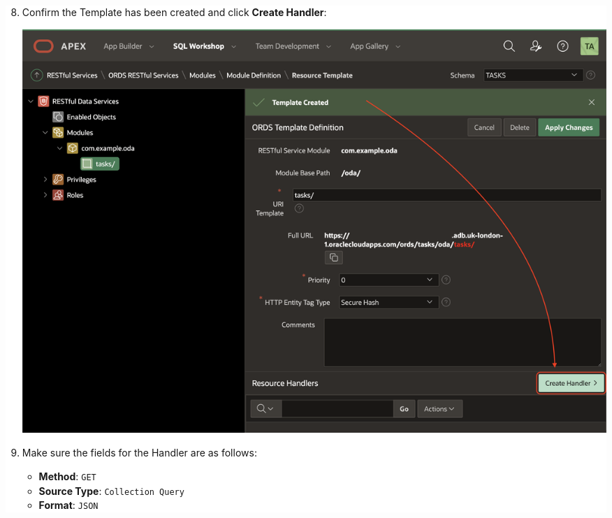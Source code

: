 8. Confirm the Template has been created and click **Create Handler**:

    ![](./images/apex_rest_handler_create.png)

9. Make sure the fields for the Handler are as follows:

    - **Method**: `GET`
    - **Source Type**: `Collection Query`
    - **Format**: `JSON`
